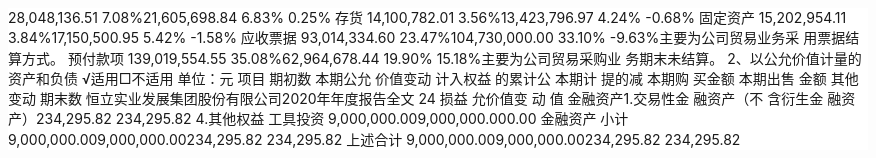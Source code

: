 28,048,136.51
7.08%21,605,698.84
6.83%
0.25%
存货
14,100,782.01
3.56%13,423,796.97
4.24%
-0.68%
固定资产
15,202,954.11
3.84%17,150,500.95
5.42%
-1.58%
应收票据
93,014,334.60
23.47%104,730,000.00
33.10%
-9.63%主要为公司贸易业务采
用票据结算方式。
预付款项
139,019,554.55
35.08%62,964,678.44
19.90%
15.18%主要为公司贸易采购业
务期末未结算。
2、以公允价值计量的资产和负债
√适用□不适用
单位：元
项目
期初数
本期公允
价值变动
计入权益
的累计公
本期计
提的减
本期购
买金额
本期出售
金额
其他变动
期末数
恒立实业发展集团股份有限公司2020年年度报告全文
24
损益
允价值变
动
值
金融资产1.交易性金
融资产（不
含衍生金
融资产）234,295.82
234,295.82
4.其他权益
工具投资
9,000,000.009,000,000.000.00
金融资产
小计
9,000,000.009,000,000.00234,295.82
234,295.82
上述合计
9,000,000.009,000,000.00234,295.82
234,295.82